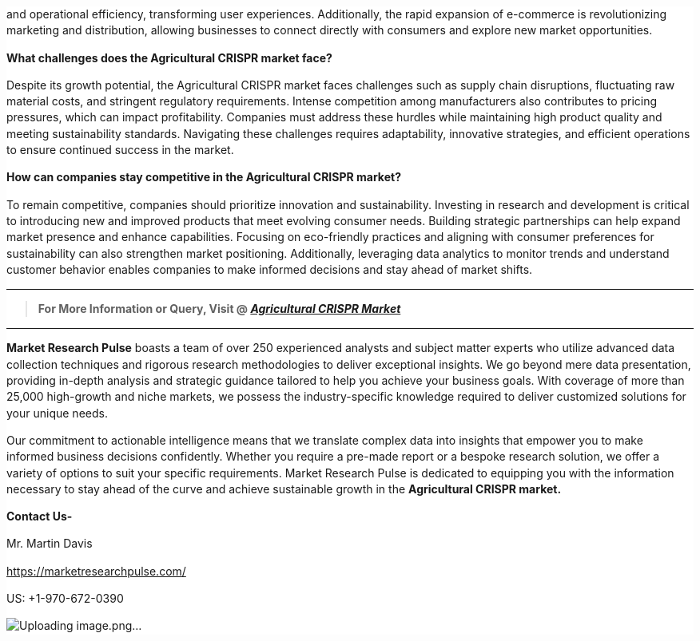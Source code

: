 and operational efficiency, transforming user experiences. Additionally, the rapid expansion of e-commerce is revolutionizing marketing and distribution, allowing businesses to connect directly with consumers and explore new market opportunities.</p><p><strong>What challenges does the Agricultural CRISPR market face?</strong></p><p>Despite its growth potential, the Agricultural CRISPR market faces challenges such as supply chain disruptions, fluctuating raw material costs, and stringent regulatory requirements. Intense competition among manufacturers also contributes to pricing pressures, which can impact profitability. Companies must address these hurdles while maintaining high product quality and meeting sustainability standards. Navigating these challenges requires adaptability, innovative strategies, and efficient operations to ensure continued success in the market.</p><p><strong>How can companies stay competitive in the Agricultural CRISPR market?</strong></p><p>To remain competitive, companies should prioritize innovation and sustainability. Investing in research and development is critical to introducing new and improved products that meet evolving consumer needs. Building strategic partnerships can help expand market presence and enhance capabilities. Focusing on eco-friendly practices and aligning with consumer preferences for sustainability can also strengthen market positioning. Additionally, leveraging data analytics to monitor trends and understand customer behavior enables companies to make informed decisions and stay ahead of market shifts.</p><hr /><blockquote><p><strong>For More Information or Query, Visit @&nbsp;<em><a href="https://marketresearchpulse.com/report/102236/agricultural-crispr-market?utm_source=Linkedin&utm_medium=027">Agricultural CRISPR Market</a></em></strong></p></blockquote><hr /><p><strong>Market Research Pulse</strong> boasts a team of over 250 experienced analysts and subject matter experts who utilize advanced data collection techniques and rigorous research methodologies to deliver exceptional insights. We go beyond mere data presentation, providing in-depth analysis and strategic guidance tailored to help you achieve your business goals. With coverage of more than 25,000 high-growth and niche markets, we possess the industry-specific knowledge required to deliver customized solutions for your unique needs.</p><p>Our commitment to actionable intelligence means that we translate complex data into insights that empower you to make informed business decisions confidently. Whether you require a pre-made report or a bespoke research solution, we offer a variety of options to suit your specific requirements. Market Research Pulse is dedicated to equipping you with the information necessary to stay ahead of the curve and achieve sustainable growth in the <strong>Agricultural CRISPR market.</strong></p><p><strong>Contact Us-</strong></p><p>Mr. Martin Davis</p><p>https://marketresearchpulse.com/</p><p>US: +1-970-672-0390</p>
![Uploading image.png…]()
